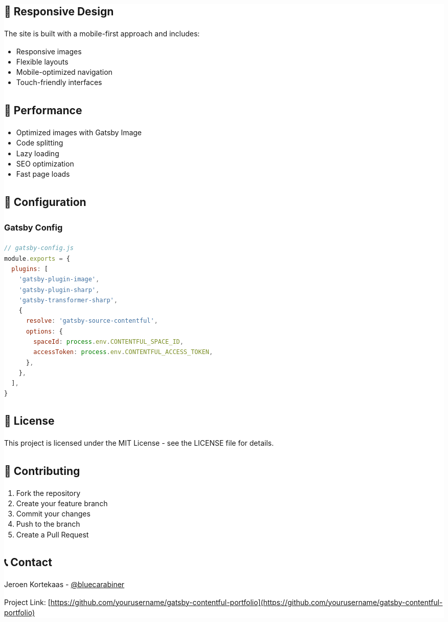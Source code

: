 ## 📱 Responsive Design

The site is built with a mobile-first approach and includes:

- Responsive images
- Flexible layouts
- Mobile-optimized navigation
- Touch-friendly interfaces

## 🎯 Performance

- Optimized images with Gatsby Image
- Code splitting
- Lazy loading
- SEO optimization
- Fast page loads

## 🔧 Configuration

### Gatsby Config

```javascript
// gatsby-config.js
module.exports = {
  plugins: [
    'gatsby-plugin-image',
    'gatsby-plugin-sharp',
    'gatsby-transformer-sharp',
    {
      resolve: 'gatsby-source-contentful',
      options: {
        spaceId: process.env.CONTENTFUL_SPACE_ID,
        accessToken: process.env.CONTENTFUL_ACCESS_TOKEN,
      },
    },
  ],
}
```

## 📄 License

This project is licensed under the MIT License - see the LICENSE file for details.

## 👥 Contributing

1. Fork the repository
2. Create your feature branch
3. Commit your changes
4. Push to the branch
5. Create a Pull Request

## 📞 Contact

Jeroen Kortekaas - [@bluecarabiner](https://instagram.com/bluecarabiner)

Project Link: [https://github.com/yourusername/gatsby-contentful-portfolio](https://github.com/yourusername/gatsby-contentful-portfolio)

